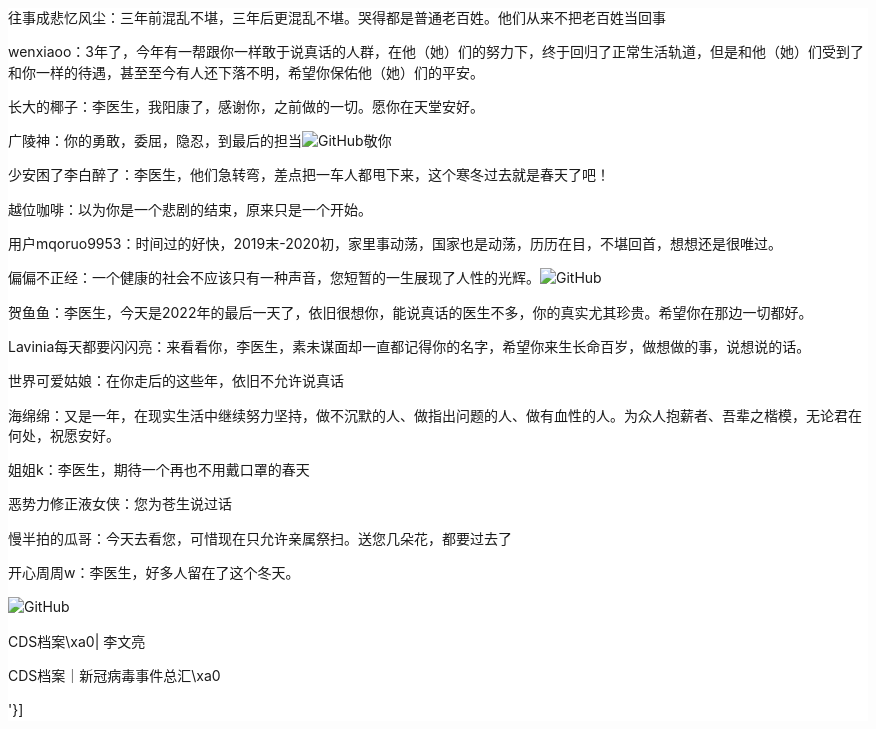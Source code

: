 往事成悲忆风尘：三年前混乱不堪，三年后更混乱不堪。哭得都是普通老百姓。他们从来不把老百姓当回事

wenxiaoo：3年了，今年有一帮跟你一样敢于说真话的人群，在他（她）们的努力下，终于回归了正常生活轨道，但是和他（她）们受到了和你一样的待遇，甚至至今有人还下落不明，希望你保佑他（她）们的平安。

长大的椰子：李医生，我阳康了，感谢你，之前做的一切。愿你在天堂安好。

广陵神：你的勇敢，委屈，隐忍，到最后的担当![GitHub](https://chinadigitaltimes.net/chinese/files/2022/12/post-691418-63af6d23b5e79.png)敬你

少安困了李白醉了：李医生，他们急转弯，差点把一车人都甩下来，这个寒冬过去就是春天了吧！

越位咖啡：以为你是一个悲剧的结束，原来只是一个开始。

用户mqoruo9953：时间过的好快，2019末-2020初，家里事动荡，国家也是动荡，历历在目，不堪回首，想想还是很唯过。

偏偏不正经：一个健康的社会不应该只有一种声音，您短暂的一生展现了人性的光辉。![GitHub](https://chinadigitaltimes.net/chinese/files/2022/12/post-691418-63af6d1e8709a.png)

贺鱼鱼：李医生，今天是2022年的最后一天了，依旧很想你，能说真话的医生不多，你的真实尤其珍贵。希望你在那边一切都好。

Lavinia每天都要闪闪亮：来看看你，李医生，素未谋面却一直都记得你的名字，希望你来生长命百岁，做想做的事，说想说的话。

世界可爱姑娘：在你走后的这些年，依旧不允许说真话

海绵绵：又是一年，在现实生活中继续努力坚持，做不沉默的人、做指出问题的人、做有血性的人。为众人抱薪者、吾辈之楷模，无论君在何处，祝愿安好。

姐姐k：李医生，期待一个再也不用戴口罩的春天

恶势力修正液女侠：您为苍生说过话

慢半拍的瓜哥：今天去看您，可惜现在只允许亲属祭扫。送您几朵花，都要过去了

开心周周w：李医生，好多人留在了这个冬天。



![GitHub](https://chinadigitaltimes.net/chinese/files/2020/03/37-150x150.jpg)

CDS档案\xa0| 李文亮

CDS档案｜新冠病毒事件总汇\xa0

'}]